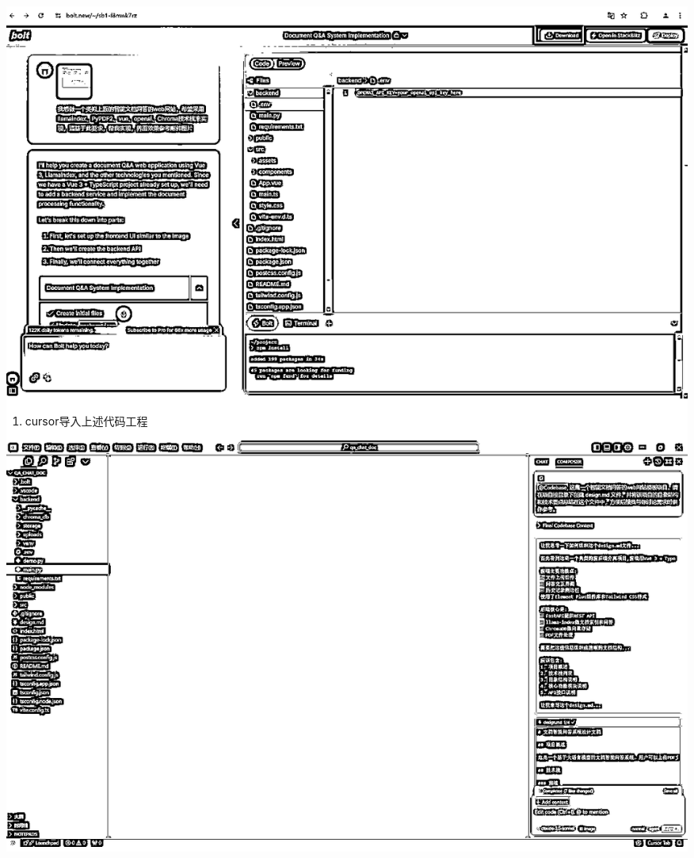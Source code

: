 ![](img/cc1ff6b0ae85ad3871b1acc1b1b8a0d5.png)

1.  cursor导入上述代码工程

![](img/92f507850067307199b549a725a52843.png)
